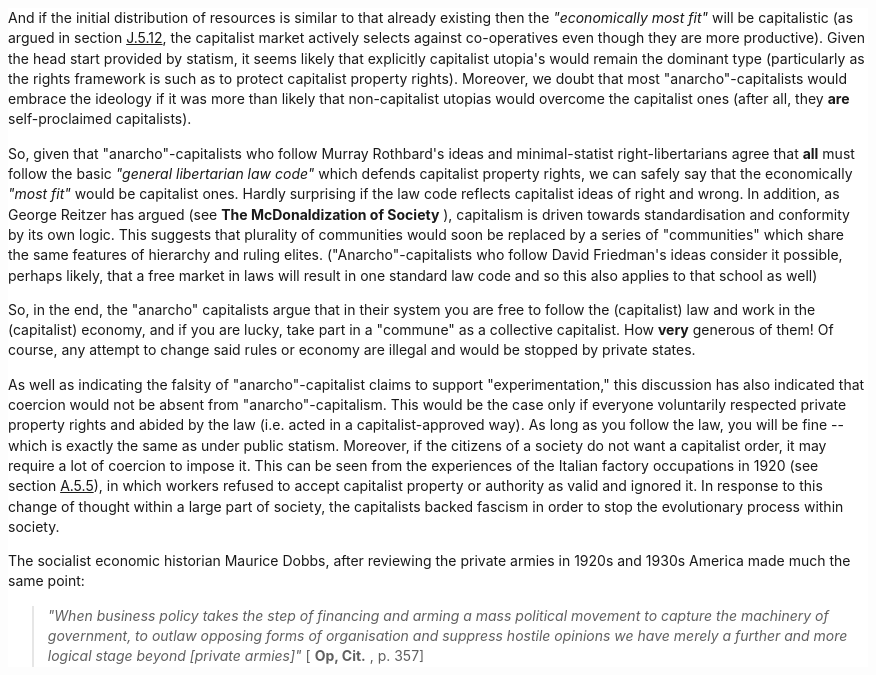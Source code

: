 And if the initial distribution of resources is similar to that already
existing then the _"economically most fit"_ will be capitalistic (as argued in
section [J.5.12](secJ5.md#secj512), the capitalist market actively selects
against co-operatives even though they are more productive). Given the head
start provided by statism, it seems likely that explicitly capitalist utopia's
would remain the dominant type (particularly as the rights framework is such
as to protect capitalist property rights). Moreover, we doubt that most
"anarcho"-capitalists would embrace the ideology if it was more than likely
that non-capitalist utopias would overcome the capitalist ones (after all,
they **are** self-proclaimed capitalists).

So, given that "anarcho"-capitalists who follow Murray Rothbard's ideas and
minimal-statist right-libertarians agree that **all** must follow the basic
_"general libertarian law code"_ which defends capitalist property rights, we
can safely say that the economically _"most fit"_ would be capitalist ones.
Hardly surprising if the law code reflects capitalist ideas of right and
wrong. In addition, as George Reitzer has argued (see **The McDonaldization of
Society** ), capitalism is driven towards standardisation and conformity by
its own logic. This suggests that plurality of communities would soon be
replaced by a series of "communities" which share the same features of
hierarchy and ruling elites. ("Anarcho"-capitalists who follow David
Friedman's ideas consider it possible, perhaps likely, that a free market in
laws will result in one standard law code and so this also applies to that
school as well)

So, in the end, the "anarcho" capitalists argue that in their system you are
free to follow the (capitalist) law and work in the (capitalist) economy, and
if you are lucky, take part in a "commune" as a collective capitalist. How
**very** generous of them! Of course, any attempt to change said rules or
economy are illegal and would be stopped by private states.

As well as indicating the falsity of "anarcho"-capitalist claims to support
"experimentation," this discussion has also indicated that coercion would not
be absent from "anarcho"-capitalism. This would be the case only if everyone
voluntarily respected private property rights and abided by the law (i.e.
acted in a capitalist-approved way). As long as you follow the law, you will
be fine -- which is exactly the same as under public statism. Moreover, if the
citizens of a society do not want a capitalist order, it may require a lot of
coercion to impose it. This can be seen from the experiences of the Italian
factory occupations in 1920 (see section [A.5.5](secA5.md#seca55)), in which
workers refused to accept capitalist property or authority as valid and
ignored it. In response to this change of thought within a large part of
society, the capitalists backed fascism in order to stop the evolutionary
process within society.

The socialist economic historian Maurice Dobbs, after reviewing the private
armies in 1920s and 1930s America made much the same point:

> _"When business policy takes the step of financing and arming a mass
> political movement to capture the machinery of government, to outlaw
> opposing forms of organisation and suppress hostile opinions we have merely
> a further and more logical stage beyond [private armies]"_ [ **Op, Cit.** ,
> p. 357]
